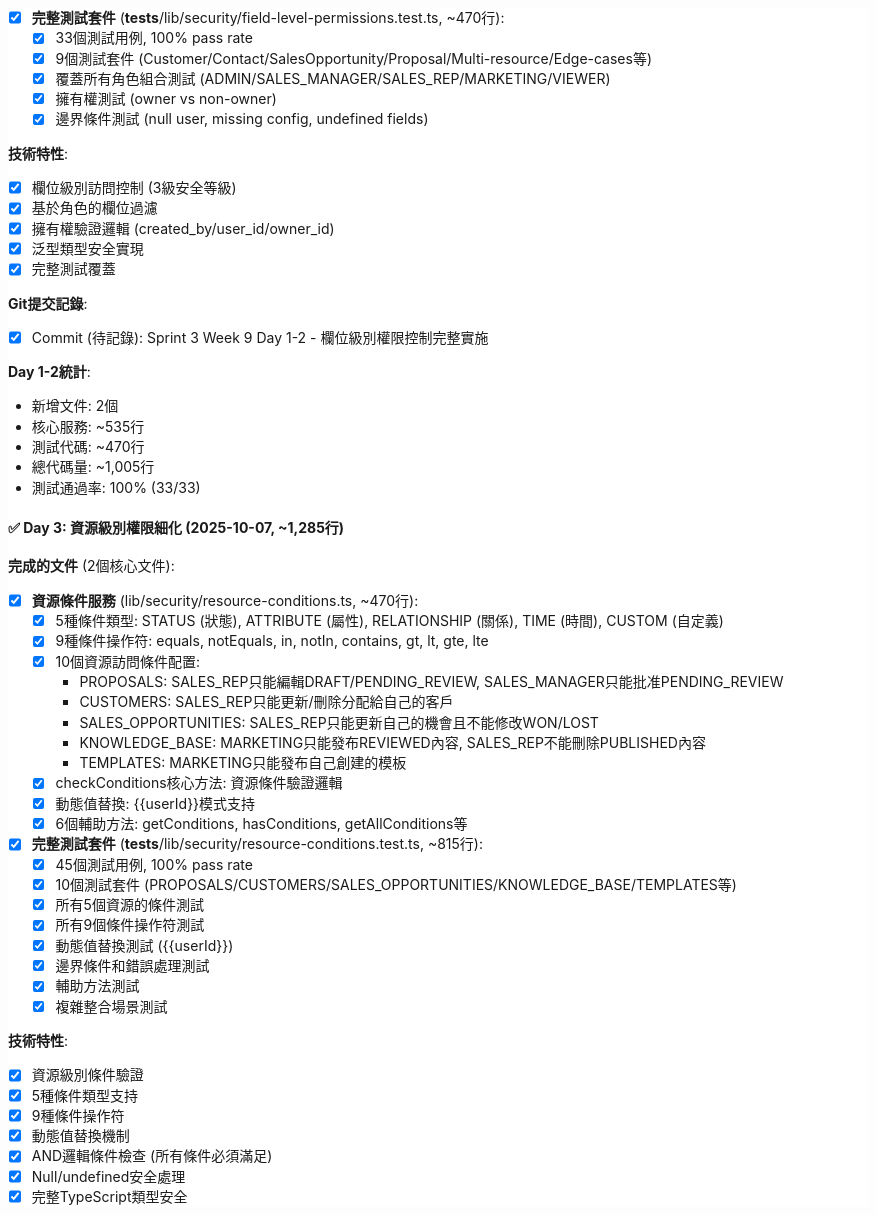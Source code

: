 - [x] **完整測試套件** (__tests__/lib/security/field-level-permissions.test.ts, ~470行):
  - [x] 33個測試用例, 100% pass rate
  - [x] 9個測試套件 (Customer/Contact/SalesOpportunity/Proposal/Multi-resource/Edge-cases等)
  - [x] 覆蓋所有角色組合測試 (ADMIN/SALES_MANAGER/SALES_REP/MARKETING/VIEWER)
  - [x] 擁有權測試 (owner vs non-owner)
  - [x] 邊界條件測試 (null user, missing config, undefined fields)

**技術特性**:
- [x] 欄位級別訪問控制 (3級安全等級)
- [x] 基於角色的欄位過濾
- [x] 擁有權驗證邏輯 (created_by/user_id/owner_id)
- [x] 泛型類型安全實現
- [x] 完整測試覆蓋

**Git提交記錄**:
- [x] Commit (待記錄): Sprint 3 Week 9 Day 1-2 - 欄位級別權限控制完整實施

**Day 1-2統計**:
- 新增文件: 2個
- 核心服務: ~535行
- 測試代碼: ~470行
- 總代碼量: ~1,005行
- 測試通過率: 100% (33/33)

#### ✅ Day 3: 資源級別權限細化 (2025-10-07, ~1,285行)

**完成的文件** (2個核心文件):

- [x] **資源條件服務** (lib/security/resource-conditions.ts, ~470行):
  - [x] 5種條件類型: STATUS (狀態), ATTRIBUTE (屬性), RELATIONSHIP (關係), TIME (時間), CUSTOM (自定義)
  - [x] 9種條件操作符: equals, notEquals, in, notIn, contains, gt, lt, gte, lte
  - [x] 10個資源訪問條件配置:
    * PROPOSALS: SALES_REP只能編輯DRAFT/PENDING_REVIEW, SALES_MANAGER只能批准PENDING_REVIEW
    * CUSTOMERS: SALES_REP只能更新/刪除分配給自己的客戶
    * SALES_OPPORTUNITIES: SALES_REP只能更新自己的機會且不能修改WON/LOST
    * KNOWLEDGE_BASE: MARKETING只能發布REVIEWED內容, SALES_REP不能刪除PUBLISHED內容
    * TEMPLATES: MARKETING只能發布自己創建的模板
  - [x] checkConditions核心方法: 資源條件驗證邏輯
  - [x] 動態值替換: {{userId}}模式支持
  - [x] 6個輔助方法: getConditions, hasConditions, getAllConditions等

- [x] **完整測試套件** (__tests__/lib/security/resource-conditions.test.ts, ~815行):
  - [x] 45個測試用例, 100% pass rate
  - [x] 10個測試套件 (PROPOSALS/CUSTOMERS/SALES_OPPORTUNITIES/KNOWLEDGE_BASE/TEMPLATES等)
  - [x] 所有5個資源的條件測試
  - [x] 所有9個條件操作符測試
  - [x] 動態值替換測試 ({{userId}})
  - [x] 邊界條件和錯誤處理測試
  - [x] 輔助方法測試
  - [x] 複雜整合場景測試

**技術特性**:
- [x] 資源級別條件驗證
- [x] 5種條件類型支持
- [x] 9種條件操作符
- [x] 動態值替換機制
- [x] AND邏輯條件檢查 (所有條件必須滿足)
- [x] Null/undefined安全處理
- [x] 完整TypeScript類型安全
